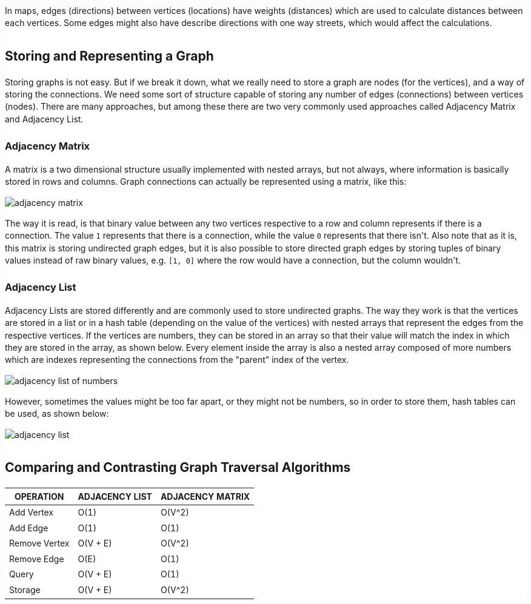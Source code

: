 In maps, edges (directions) between vertices (locations) have weights (distances) which are used to calculate distances between each vertices. Some edges might also have describe directions with one way streets, which would affect the calculations.

## Storing and Representing a Graph

Storing graphs is not easy. But if we break it down, what we really need to store a graph are nodes (for the vertices), and a way of storing the connections. We need some sort of structure capable of storing any number of edges (connections) between vertices (nodes). There are many approaches, but among these there are two very commonly used approaches called Adjacency Matrix and Adjacency List.

### Adjacency Matrix

A matrix is a two dimensional structure usually implemented with nested arrays, but not always, where information is basically stored in rows and columns. Graph connections can actually be represented using a matrix, like this:

![adjacency matrix](https://github.com/rmolinamir/algorithms-and-data-structures/blob/master/25.%20Graphs/images/Adjacency-Matrix_adjacency%20matrix.png?raw=true "Adjacency Matrix")

The way it is read, is that binary value between any two vertices respective to a row and column represents if there is a connection. The value `1` represents that there is a connection, while the value `0` represents that there isn't. Also note that as it is, this matrix is storing undirected graph edges, but it is also possible to store directed graph edges by storing tuples of binary values instead of raw binary values, e.g. `[1, 0]` where the row would have a connection, but the column wouldn't.

### Adjacency List

Adjacency Lists are stored differently and are commonly used to store undirected graphs. The way they work is that the vertices are stored in a list or in a hash table (depending on the value of the vertices) with nested arrays that represent the edges from the respective vertices. If the vertices are numbers, they can be stored in an array so that their value will match the index in which they are stored in the array, as shown below. Every element inside the array is also a nested array composed of more numbers which are indexes representing the connections from the "parent" index of the vertex.

![adjacency list of numbers](https://github.com/rmolinamir/algorithms-and-data-structures/blob/master/25.%20Graphs/images/Adjacency-List%20of%20Numbers_adjacency%20list%20of%20numbers.png?raw=true "Adjacency List of Numbers")

However, sometimes the values might be too far apart, or they might not be numbers, so in order to store them, hash tables can be used, as shown below:

![adjacency list](https://github.com/rmolinamir/algorithms-and-data-structures/blob/master/25.%20Graphs/images/Adjacency-List_adjacency%20list.png?raw=true "Adjacency List")

## Comparing and Contrasting Graph Traversal Algorithms

| **OPERATION**     | **ADJACENCY LIST** | **ADJACENCY MATRIX** |
|-------------------|--------------------|----------------------|
| Add Vertex        | O(1)               | O(V^2)               |
| Add Edge          | O(1)               | O(1)                 |
| Remove Vertex     | O(V + E)           | O(V^2)               |
| Remove Edge       | O(E)               | O(1)                 |
| Query             | O(V + E)           | O(1)                 |
| Storage           | O(V + E)           | O(V^2)               |
